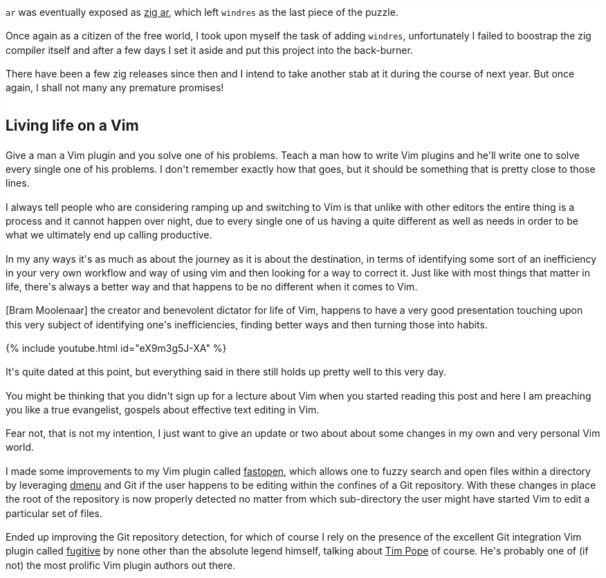 `ar` was eventually exposed as [zig ar][zigar], which left `windres` as the
last piece of the puzzle.

Once again as a citizen of the free world, I took upon myself the task of
adding `windres`, unfortunately I failed to boostrap the zig compiler itself
and after a few days I set it aside and put this project into the back-burner.

There have been a few zig releases since then and I intend to take another
stab at it during the course of next year. But once again, I shall not many
any premature promises!

Living life on a Vim
--------------------
Give a man a Vim plugin and you solve one of his problems. Teach a man how to
write Vim plugins and he'll write one to solve every single one of his problems.
I don't remember exactly how that goes, but it should be something that is
pretty close to those lines.

I always tell people who are considering ramping up and switching to Vim is
that unlike with other editors the entire thing is a process and it cannot
happen over night, due to every single one of us having a quite different as
well as needs in order to be what we ultimately end up calling productive.

In my any ways it's as much as about the journey as it is about the
destination, in terms of identifying some sort of an inefficiency in your very
own workflow and way of using vim and then looking for a way to correct it.
Just like with most things that matter in life, there's always a better way
and that happens to be no different when it comes to Vim.

[Bram Moolenaar] the creator and benevolent dictator for life of Vim, happens
to have a very good presentation touching upon this very subject of
identifying one's inefficiencies, finding better ways and then turning those
into habits.

{% include youtube.html id="eX9m3g5J-XA" %}

It's quite dated at this point, but everything said in there still holds up
pretty well to this very day.

You might be thinking that you didn't sign up for a lecture about Vim when you
started reading this post and here I am preaching you like a true evangelist,
gospels about effective text editing in Vim.

Fear not, that is not my intention, I just want to give an update or two about
about some changes in my own and very personal Vim world.

I made some improvements to my Vim plugin called [fastopen][fastopen], which allows
one to fuzzy search and open files within a directory by leveraging
[dmenu][dmenu] and Git if the user happens to be editing within the confines
of a Git repository. With these changes in place the root of the repository is
now properly detected no matter from which sub-directory the user might have
started Vim to edit a particular set of files.

Ended up improving the Git repository detection, for which of course I rely on the
presence of the excellent Git integration Vim plugin called
[fugitive][fugitive] by none other than the absolute legend himself, talking
about [Tim Pope][tpope] of course. He's probably one of (if not) the most
prolific Vim plugin authors out there.


[retro]: /2020/12/31/2020-retrospectivew/
[stb]: https://github.com/nothings/stb
[nothings]: https://twitter.com/nothings
[petri]: https://twitter.com/petrih3
[almosthuman]: http://www.grimrock.net/
[modding]: http://www.grimrock.net/modding_log1/modding-and-asset-usage-terms/
[olengames]: https://github.com/olengames
[jekyll]: https://jekyllrb.com/
[doxter]: https://github.com/icebreaker/doxter
[wowiconify]: https://github.com/icebreaker/doxter
[fitforautopsy]: https://www.pouet.net/prod.php?which=64254
[boy]: https://www.pouet.net/prod.php?which=50696
[fit]: http://www.kameli.net/fit/
[playboy]: /autopsy/boy?autoplay=true
[wasm]: https://webassembly.org/
[emcc]: https://emscripten.org/
[cas]: https://catacombsnatch.net/
[penumbraoverture]: https://en.wikipedia.org/wiki/Penumbra:_Overture
[shadowgrounds]: https://en.wikipedia.org/wiki/Shadowgrounds
[phoboslab]: https://twitter.com/phoboslab
[qoi]: https://github.com/phoboslab/qoi
[qoipixbufloader]: https://github.com/icebreaker/qoi-pixbuf-loader
[gdkpixbufloader]: https://docs.gtk.org/gdk-pixbuf/
[gemini]: https://gemini.circumlunar.space/
[digitalocean]: https://www.digitalocean.com/
[lagrange]: https://gmi.skyjake.fi/lagrange/
[twitch]: https://www.twitch.tv/coderguy
[youtube]: https://www.youtube.com/channel/UCC60JR6QxHKYWQ34uk_t0mg
[twitter]: https://twitter.com/c0d3rguy
[bibata]: https://www.gnome-look.org/p/1197198/
[comix]: https://www.gnome-look.org/p/999996/
[jetbrainsmono]: https://www.jetbrains.com/lp/mono/
[openbox]: http://openbox.org/wiki/Main_Page
[libvte]: https://gitlab.gnome.org/GNOME/vte
[vteissue]: https://gitlab.gnome.org/GNOME/vte/-/issues/323
[glib]: https://linux.debian.bugs.dist.narkive.com/1gNoFD0j/bug-994961-glib2-0-gnome-keyring-unable-to-unlock-login-keyring-on-some-systems-since-glib-2-70-0-1
[zig]: https://ziglang.org/
[zigcc]: https://andrewkelley.me/post/zig-cc-powerful-drop-in-replacement-gcc-clang.html
[zigar]: https://github.com/ziglang/zig/issues/7915
[akelly]: https://twitter.com/andy_kelley
[marmota]: https://github.com/icebreaker/marmota
[dmenu]: https://tools.suckless.org/dmenu/
[fastopen]: https://github.com/icebreaker/fastopen.vim
[tpope]: https://twitter.com/tpope
[fugitive]: https://github.com/tpope/vim-fugitive